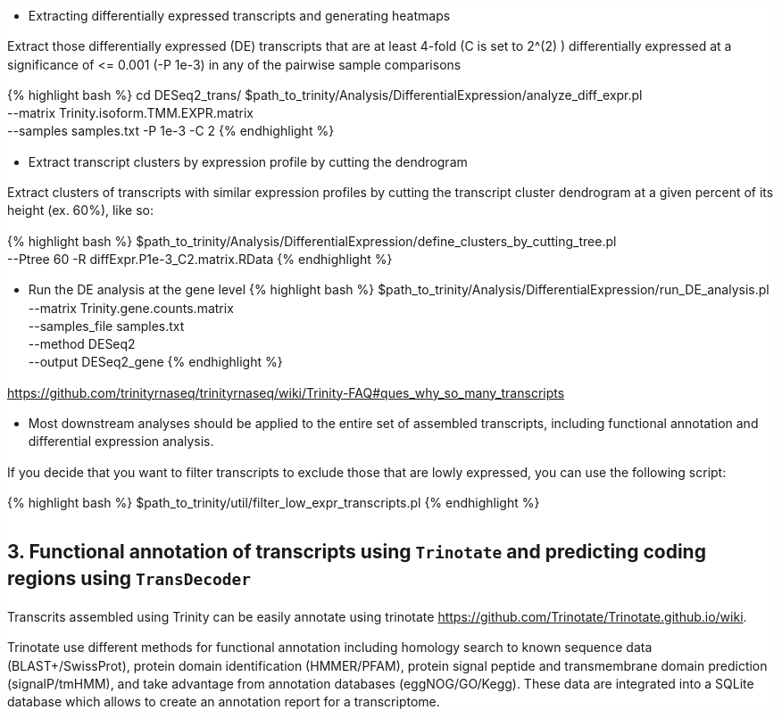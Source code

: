 - Extracting differentially expressed transcripts and generating heatmaps

Extract those differentially expressed (DE) transcripts that are at least 4-fold  (C is set to 2^(2) ) differentially expressed at a significance of <= 0.001 (-P 1e-3) in any of the pairwise sample comparisons

{% highlight bash %}
cd DESeq2_trans/
$path_to_trinity/Analysis/DifferentialExpression/analyze_diff_expr.pl \
--matrix Trinity.isoform.TMM.EXPR.matrix \
--samples samples.txt -P 1e-3 -C 2 
{% endhighlight %}

- Extract transcript clusters by expression profile by cutting the dendrogram

Extract clusters of transcripts with similar expression profiles by cutting the transcript cluster dendrogram at a given percent of its height (ex. 60%), like so:

{% highlight bash %}
$path_to_trinity/Analysis/DifferentialExpression/define_clusters_by_cutting_tree.pl \
--Ptree 60 -R diffExpr.P1e-3_C2.matrix.RData
{% endhighlight %}

- Run the DE analysis at the gene level
{% highlight bash %}
$path_to_trinity/Analysis/DifferentialExpression/run_DE_analysis.pl \
--matrix Trinity.gene.counts.matrix \
--samples_file samples.txt \
--method DESeq2 \
--output DESeq2_gene
{% endhighlight %}

https://github.com/trinityrnaseq/trinityrnaseq/wiki/Trinity-FAQ#ques_why_so_many_transcripts

- Most downstream analyses should be applied to the entire set of assembled transcripts, including functional annotation and differential expression analysis.

If you decide that you want to filter transcripts to exclude those that are lowly expressed, you can use the following script:

{% highlight bash %}
$path_to_trinity/util/filter_low_expr_transcripts.pl
{% endhighlight %}


<a name="trinonate"></a>

## 3. Functional annotation of transcripts using `Trinotate` and predicting coding regions using `TransDecoder`

Transcrits assembled using Trinity can be easily annotate using trinotate https://github.com/Trinotate/Trinotate.github.io/wiki.

Trinotate use different methods for functional annotation including homology search to known sequence data (BLAST+/SwissProt), protein domain identification (HMMER/PFAM), protein signal peptide and transmembrane domain prediction (signalP/tmHMM), and take advantage from annotation databases (eggNOG/GO/Kegg). These data are integrated into a SQLite database which allows to create an annotation report for a transcriptome.
